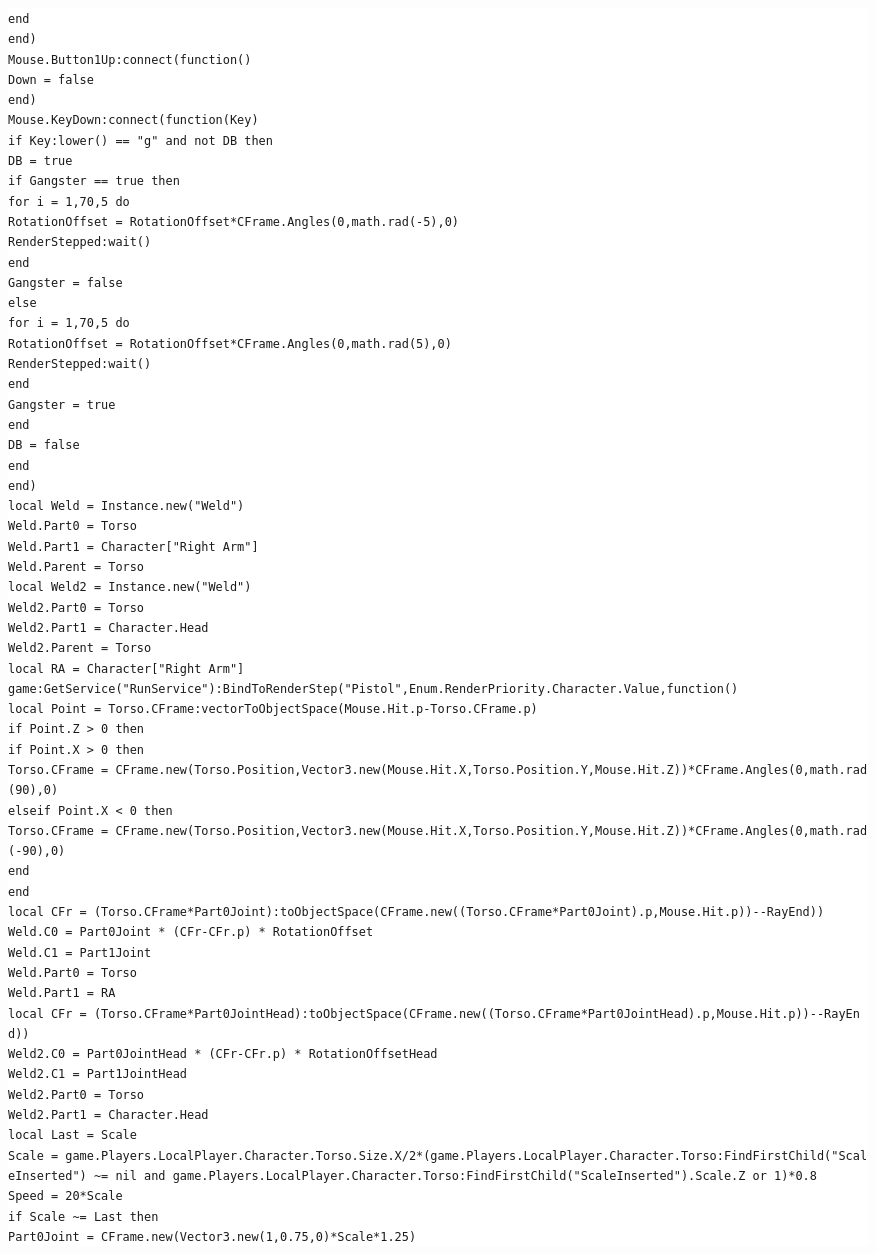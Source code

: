     end
    end)
    Mouse.Button1Up:connect(function()
    Down = false
    end)
    Mouse.KeyDown:connect(function(Key)
    if Key:lower() == "g" and not DB then
    DB = true
    if Gangster == true then
    for i = 1,70,5 do
    RotationOffset = RotationOffset*CFrame.Angles(0,math.rad(-5),0)
    RenderStepped:wait()
    end
    Gangster = false
    else
    for i = 1,70,5 do
    RotationOffset = RotationOffset*CFrame.Angles(0,math.rad(5),0)
    RenderStepped:wait()
    end
    Gangster = true
    end
    DB = false
    end
    end)
    local Weld = Instance.new("Weld")
    Weld.Part0 = Torso
    Weld.Part1 = Character["Right Arm"]
    Weld.Parent = Torso
    local Weld2 = Instance.new("Weld")
    Weld2.Part0 = Torso
    Weld2.Part1 = Character.Head
    Weld2.Parent = Torso
    local RA = Character["Right Arm"]
    game:GetService("RunService"):BindToRenderStep("Pistol",Enum.RenderPriority.Character.Value,function()
    local Point = Torso.CFrame:vectorToObjectSpace(Mouse.Hit.p-Torso.CFrame.p)
    if Point.Z > 0 then
    if Point.X > 0 then
    Torso.CFrame = CFrame.new(Torso.Position,Vector3.new(Mouse.Hit.X,Torso.Position.Y,Mouse.Hit.Z))*CFrame.Angles(0,math.rad(90),0)
    elseif Point.X < 0 then
    Torso.CFrame = CFrame.new(Torso.Position,Vector3.new(Mouse.Hit.X,Torso.Position.Y,Mouse.Hit.Z))*CFrame.Angles(0,math.rad(-90),0)
    end
    end
    local CFr = (Torso.CFrame*Part0Joint):toObjectSpace(CFrame.new((Torso.CFrame*Part0Joint).p,Mouse.Hit.p))--RayEnd))
    Weld.C0 = Part0Joint * (CFr-CFr.p) * RotationOffset
    Weld.C1 = Part1Joint
    Weld.Part0 = Torso
    Weld.Part1 = RA
    local CFr = (Torso.CFrame*Part0JointHead):toObjectSpace(CFrame.new((Torso.CFrame*Part0JointHead).p,Mouse.Hit.p))--RayEnd))
    Weld2.C0 = Part0JointHead * (CFr-CFr.p) * RotationOffsetHead
    Weld2.C1 = Part1JointHead
    Weld2.Part0 = Torso
    Weld2.Part1 = Character.Head
    local Last = Scale
    Scale = game.Players.LocalPlayer.Character.Torso.Size.X/2*(game.Players.LocalPlayer.Character.Torso:FindFirstChild("ScaleInserted") ~= nil and game.Players.LocalPlayer.Character.Torso:FindFirstChild("ScaleInserted").Scale.Z or 1)*0.8
    Speed = 20*Scale
    if Scale ~= Last then
    Part0Joint = CFrame.new(Vector3.new(1,0.75,0)*Scale*1.25)